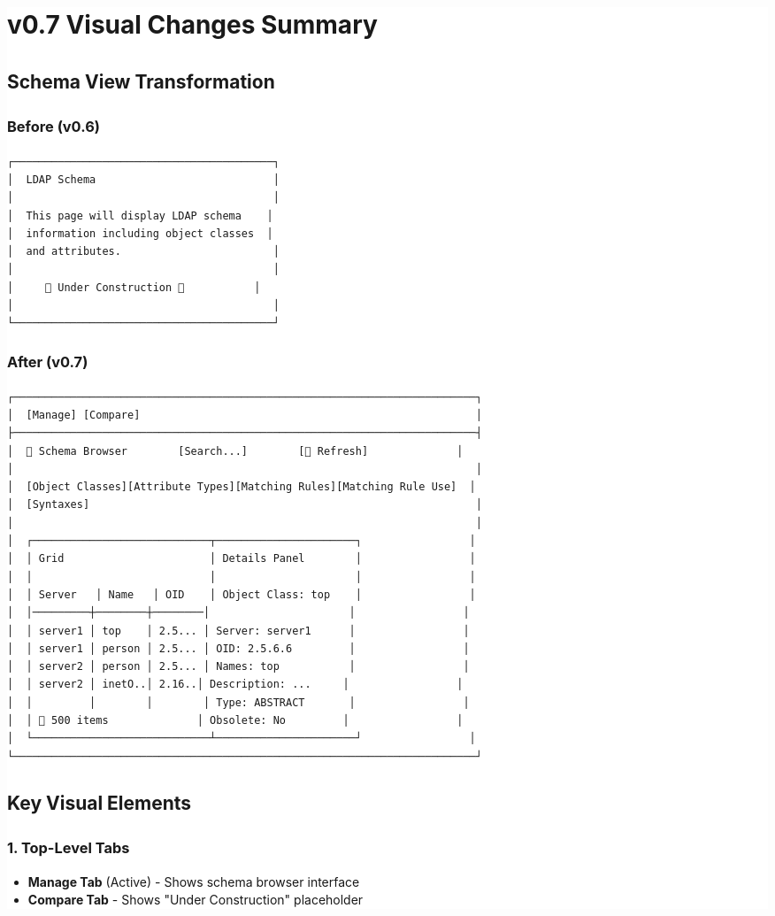 # v0.7 Visual Changes Summary

## Schema View Transformation

### Before (v0.6)
```
┌─────────────────────────────────────────┐
│  LDAP Schema                            │
│                                         │
│  This page will display LDAP schema    │
│  information including object classes  │
│  and attributes.                        │
│                                         │
│     🚧 Under Construction 🚧           │
│                                         │
└─────────────────────────────────────────┘
```

### After (v0.7)
```
┌─────────────────────────────────────────────────────────────────────────┐
│  [Manage] [Compare]                                                     │
├─────────────────────────────────────────────────────────────────────────┤
│  🔧 Schema Browser        [Search...]        [🔄 Refresh]              │
│                                                                         │
│  [Object Classes][Attribute Types][Matching Rules][Matching Rule Use]  │
│  [Syntaxes]                                                             │
│                                                                         │
│  ┌────────────────────────────┬──────────────────────┐                 │
│  │ Grid                       │ Details Panel        │                 │
│  │                            │                      │                 │
│  │ Server   │ Name   │ OID    │ Object Class: top    │                 │
│  │─────────┼────────┼────────│                      │                 │
│  │ server1 │ top    │ 2.5... │ Server: server1      │                 │
│  │ server1 │ person │ 2.5... │ OID: 2.5.6.6         │                 │
│  │ server2 │ person │ 2.5... │ Names: top           │                 │
│  │ server2 │ inetO..│ 2.16..│ Description: ...     │                 │
│  │         │        │        │ Type: ABSTRACT       │                 │
│  │ 📄 500 items              │ Obsolete: No         │                 │
│  └────────────────────────────┴──────────────────────┘                 │
└─────────────────────────────────────────────────────────────────────────┘
```

## Key Visual Elements

### 1. Top-Level Tabs
- **Manage Tab** (Active) - Shows schema browser interface
- **Compare Tab** - Shows "Under Construction" placeholder
